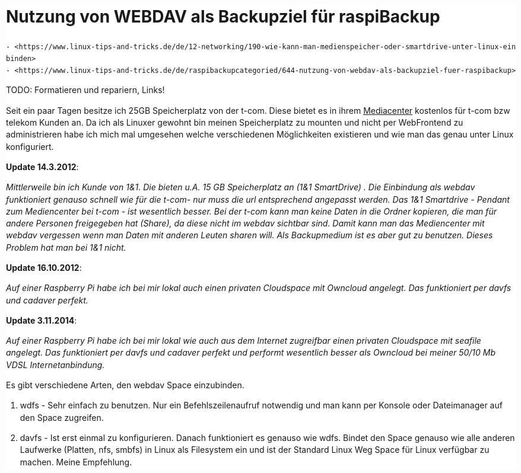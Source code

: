 # Nutzung von WEBDAV als Backupziel für raspiBackup

``` admonish note title="Quelle"
- <https://www.linux-tips-and-tricks.de/de/12-networking/190-wie-kann-man-medienspeicher-oder-smartdrive-unter-linux-einbinden>
- <https://www.linux-tips-and-tricks.de/de/raspibackupcategoried/644-nutzung-von-webdav-als-backupziel-fuer-raspibackup>
```

TODO: Formatieren und repariern, Links!


Seit ein paar Tagen besitze ich 25GB Speicherplatz von der t-com. Diese
bietet es in ihrem <a href="http://medien-center.t-online.de/index2.htm"
target="_self">Mediacenter</a> kostenlos für t-com bzw telekom Kunden
an. Da ich als Linuxer gewohnt bin meinen Speicherplatz zu mounten und
nicht per WebFrontend zu administrieren habe ich mich mal umgesehen
welche verschiedenen Möglichkeiten existieren und wie man das genau
unter Linux konfiguriert.

**Update 14.3.2012**:

*Mittlerweile bin ich Kunde von 1&1. Die bieten u.A. 15 GB Speicherplatz
an (1&1 SmartDrive) . Die Einbindung als webdav funktioniert genauso
schnell wie für die t-com- nur muss die url entsprechend angepasst
werden. Das 1&1 Smartdrive - Pendant zum Mediencenter bei t-com - ist
wesentlich besser. Bei der t-com kann man keine Daten in die Ordner
kopieren, die man für andere Personen freigegeben hat (Share), da diese
nicht im webdav sichtbar sind. Damit kann man das Mediencenter mit
webdav vergessen wenn man Daten mit anderen Leuten sharen will. Als
Backupmedium ist es aber gut zu benutzen. Dieses Problem hat man bei 1&1
nicht.*

**Update 16.10.2012**:

*Auf einer Raspberry Pi habe ich bei mir lokal auch einen privaten
Cloudspace mit Owncloud angelegt. Das funktioniert per davfs und cadaver
perfekt.*


**Update 3.11.2014**:

*Auf einer Raspberry Pi habe ich bei mir lokal wie auch aus dem Internet
zugreifbar einen privaten Cloudspace mit seafile angelegt. Das
funktioniert per davfs und cadaver perfekt und performt wesentlich
besser als Owncloud bei meiner 50/10 Mb VDSL Internetanbindung.*

Es gibt verschiedene Arten, den webdav Space einzubinden.

1. wdfs - Sehr einfach zu benutzen. Nur ein Befehlszeilenaufruf
   notwendig und man kann per Konsole oder Dateimanager auf den Space
   zugreifen.

2. davfs - Ist erst einmal zu konfigurieren. Danach funktioniert es
   genauso wie wdfs. Bindet den Space genauso wie alle anderen Laufwerke
   (Platten, nfs, smbfs) in Linux als Filesystem ein und ist der Standard
   Linux Weg Space für Linux verfügbar zu machen. Meine Empfehlung.
